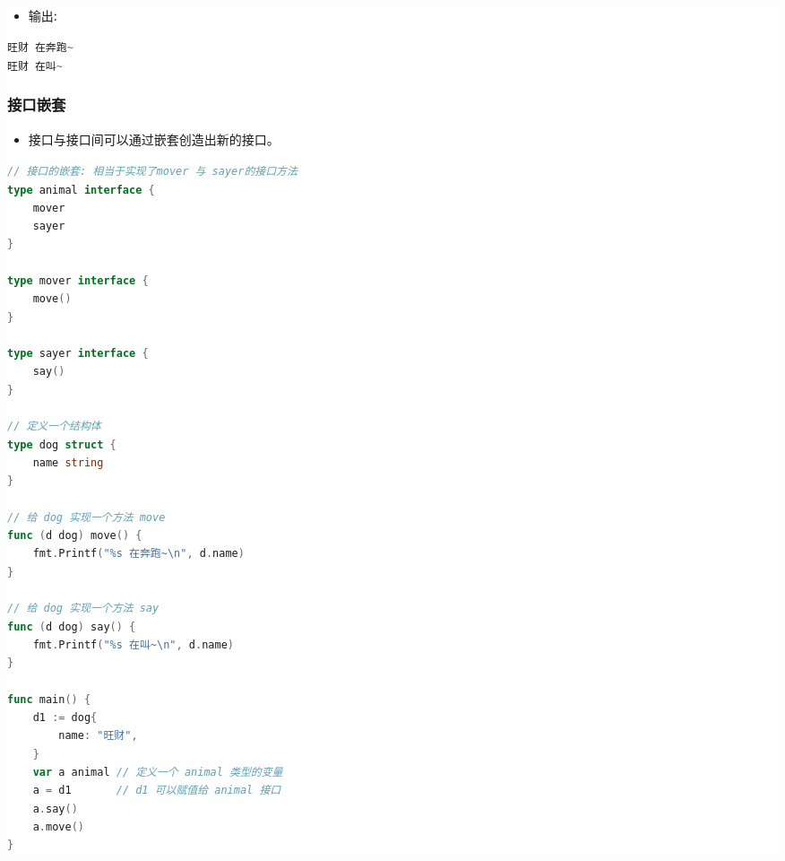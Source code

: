 * 输出:

```go
旺财 在奔跑~
旺财 在叫~
```

### 接口嵌套

* 接口与接口间可以通过嵌套创造出新的接口。

```go
// 接口的嵌套: 相当于实现了mover 与 sayer的接口方法
type animal interface {
	mover
	sayer
}

type mover interface {
	move()
}

type sayer interface {
	say()
}

// 定义一个结构体
type dog struct {
	name string
}

// 给 dog 实现一个方法 move
func (d dog) move() {
	fmt.Printf("%s 在奔跑~\n", d.name)
}

// 给 dog 实现一个方法 say
func (d dog) say() {
	fmt.Printf("%s 在叫~\n", d.name)
}

func main() {
	d1 := dog{
		name: "旺财",
	}
	var a animal // 定义一个 animal 类型的变量
	a = d1       // d1 可以赋值给 animal 接口
	a.say()
	a.move()
}

```
